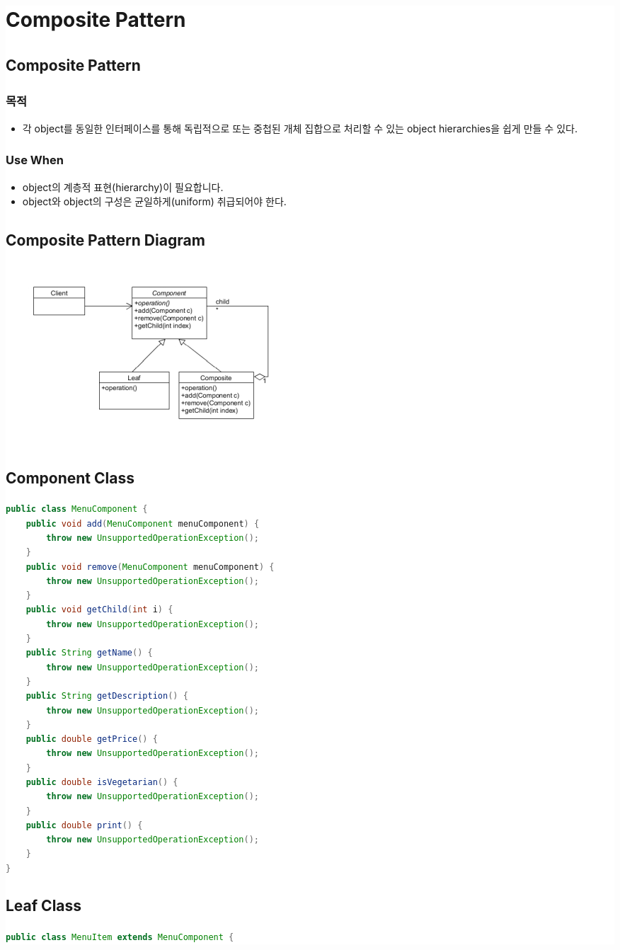 # Composite Pattern

## Composite Pattern
### 목적
 - 각 object를 동일한 인터페이스를 통해 독립적으로 또는 중첩된 개체 집합으로 처리할 수 있는 object hierarchies을 쉽게 만들 수 있다.
### Use When
 - object의 계층적 표현(hierarchy)이 필요합니다.
 - object와 object의 구성은 균일하게(uniform) 취급되어야 한다.

## Composite Pattern Diagram
![](/../img/88.jpg)


## Component Class
```java
public class MenuComponent {
    public void add(MenuComponent menuComponent) {
        throw new UnsupportedOperationException();
    }
    public void remove(MenuComponent menuComponent) {
        throw new UnsupportedOperationException();
    }
    public void getChild(int i) {
        throw new UnsupportedOperationException();
    }
    public String getName() {
        throw new UnsupportedOperationException();
    }
    public String getDescription() {
        throw new UnsupportedOperationException();
    }
    public double getPrice() {
        throw new UnsupportedOperationException();
    }
    public double isVegetarian() {
        throw new UnsupportedOperationException();
    }
    public double print() {
        throw new UnsupportedOperationException();
    }
}
```
## Leaf Class 
```java
public class MenuItem extends MenuComponent {
```